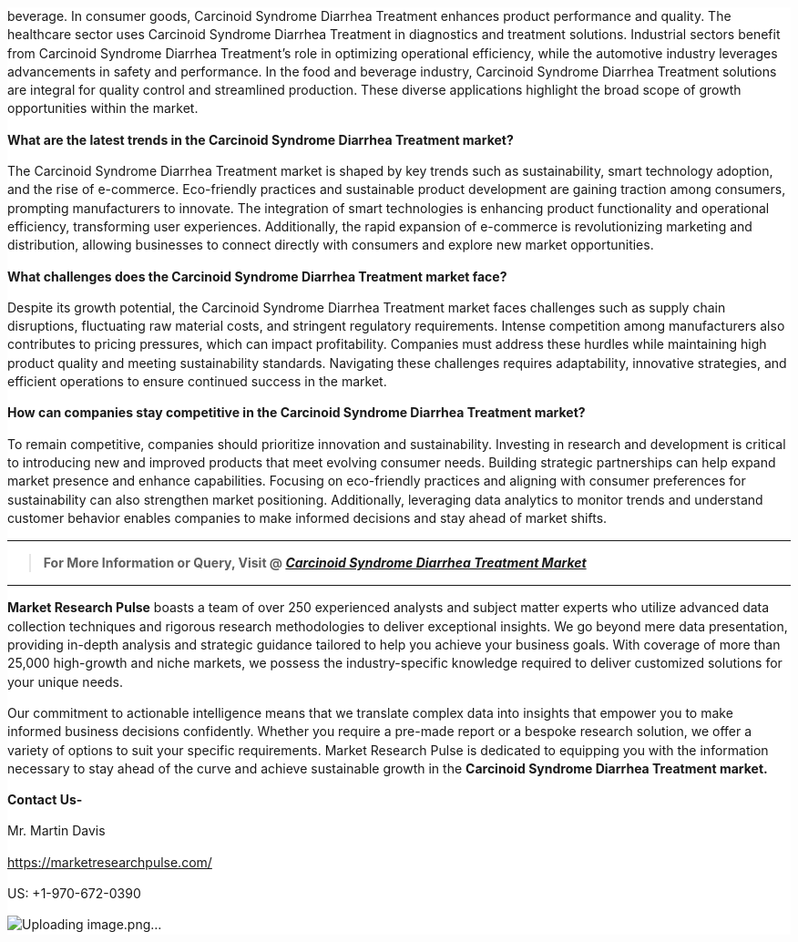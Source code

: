 beverage. In consumer goods, Carcinoid Syndrome Diarrhea Treatment enhances product performance and quality. The healthcare sector uses Carcinoid Syndrome Diarrhea Treatment in diagnostics and treatment solutions. Industrial sectors benefit from Carcinoid Syndrome Diarrhea Treatment&rsquo;s role in optimizing operational efficiency, while the automotive industry leverages advancements in safety and performance. In the food and beverage industry, Carcinoid Syndrome Diarrhea Treatment solutions are integral for quality control and streamlined production. These diverse applications highlight the broad scope of growth opportunities within the market.</p><p><strong>What are the latest trends in the Carcinoid Syndrome Diarrhea Treatment market?</strong></p><p>The Carcinoid Syndrome Diarrhea Treatment market is shaped by key trends such as sustainability, smart technology adoption, and the rise of e-commerce. Eco-friendly practices and sustainable product development are gaining traction among consumers, prompting manufacturers to innovate. The integration of smart technologies is enhancing product functionality and operational efficiency, transforming user experiences. Additionally, the rapid expansion of e-commerce is revolutionizing marketing and distribution, allowing businesses to connect directly with consumers and explore new market opportunities.</p><p><strong>What challenges does the Carcinoid Syndrome Diarrhea Treatment market face?</strong></p><p>Despite its growth potential, the Carcinoid Syndrome Diarrhea Treatment market faces challenges such as supply chain disruptions, fluctuating raw material costs, and stringent regulatory requirements. Intense competition among manufacturers also contributes to pricing pressures, which can impact profitability. Companies must address these hurdles while maintaining high product quality and meeting sustainability standards. Navigating these challenges requires adaptability, innovative strategies, and efficient operations to ensure continued success in the market.</p><p><strong>How can companies stay competitive in the Carcinoid Syndrome Diarrhea Treatment market?</strong></p><p>To remain competitive, companies should prioritize innovation and sustainability. Investing in research and development is critical to introducing new and improved products that meet evolving consumer needs. Building strategic partnerships can help expand market presence and enhance capabilities. Focusing on eco-friendly practices and aligning with consumer preferences for sustainability can also strengthen market positioning. Additionally, leveraging data analytics to monitor trends and understand customer behavior enables companies to make informed decisions and stay ahead of market shifts.</p><hr /><blockquote><p><strong>For More Information or Query, Visit @&nbsp;<em><a href="https://marketresearchpulse.com/report/115918/carcinoid-syndrome-diarrhea-treatment-market?utm_source=Linkedin&utm_medium=091">Carcinoid Syndrome Diarrhea Treatment Market</a></em></strong></p></blockquote><hr /><p><strong>Market Research Pulse</strong> boasts a team of over 250 experienced analysts and subject matter experts who utilize advanced data collection techniques and rigorous research methodologies to deliver exceptional insights. We go beyond mere data presentation, providing in-depth analysis and strategic guidance tailored to help you achieve your business goals. With coverage of more than 25,000 high-growth and niche markets, we possess the industry-specific knowledge required to deliver customized solutions for your unique needs.</p><p>Our commitment to actionable intelligence means that we translate complex data into insights that empower you to make informed business decisions confidently. Whether you require a pre-made report or a bespoke research solution, we offer a variety of options to suit your specific requirements. Market Research Pulse is dedicated to equipping you with the information necessary to stay ahead of the curve and achieve sustainable growth in the <strong>Carcinoid Syndrome Diarrhea Treatment market.</strong></p><p><strong>Contact Us-</strong></p><p>Mr. Martin Davis</p><p>https://marketresearchpulse.com/</p><p>US: +1-970-672-0390</p>
![Uploading image.png…]()
